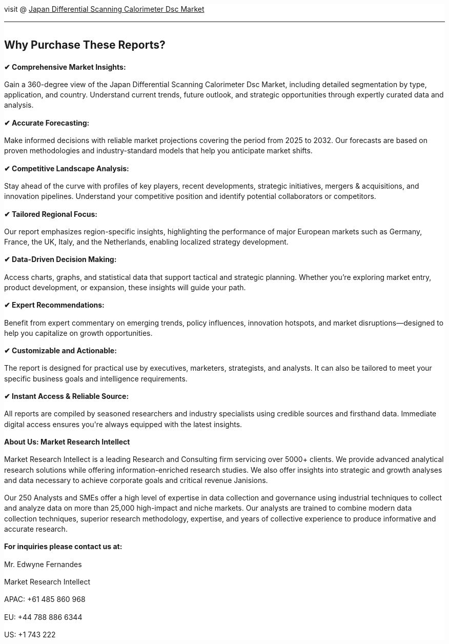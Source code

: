 visit&nbsp;@</strong>&nbsp;</span><span class="font-[700]"><a href="https://www.marketresearchintellect.com/product/global-differential-scanning-calorimeter-dsc-market-size-and-forecast/?utm_source=Linkedin&utm_medium=860" target="_blank" data-tracking-control-name="article-ssr-frontend-pulse_little-text-block" data-tracking-will-navigate="" data-test-link="">Japan Differential Scanning Calorimeter Dsc Market</a></span></p></blockquote><hr /><h2>Why Purchase These Reports?</h2><p><strong>✔ Comprehensive Market Insights:</strong></p><p>Gain a 360-degree view of the Japan Differential Scanning Calorimeter Dsc Market, including detailed segmentation by type, application, and country. Understand current trends, future outlook, and strategic opportunities through expertly curated data and analysis.</p><p><strong>✔ Accurate Forecasting:</strong></p><p>Make informed decisions with reliable market projections covering the period from 2025 to 2032. Our forecasts are based on proven methodologies and industry-standard models that help you anticipate market shifts.</p><p><strong>✔ Competitive Landscape Analysis:</strong></p><p>Stay ahead of the curve with profiles of key players, recent developments, strategic initiatives, mergers &amp; acquisitions, and innovation pipelines. Understand your competitive position and identify potential collaborators or competitors.</p><p><strong>✔ Tailored Regional Focus:</strong></p><p>Our report emphasizes region-specific insights, highlighting the performance of major European markets such as Germany, France, the UK, Italy, and the Netherlands, enabling localized strategy development.</p><p><strong>✔ Data-Driven Decision Making:</strong></p><p>Access charts, graphs, and statistical data that support tactical and strategic planning. Whether you&rsquo;re exploring market entry, product development, or expansion, these insights will guide your path.</p><p><strong>✔ Expert Recommendations:</strong></p><p>Benefit from expert commentary on emerging trends, policy influences, innovation hotspots, and market disruptions&mdash;designed to help you capitalize on growth opportunities.</p><p><strong>✔ Customizable and Actionable:</strong></p><p>The report is designed for practical use by executives, marketers, strategists, and analysts. It can also be tailored to meet your specific business goals and intelligence requirements.</p><p><strong>✔ Instant Access &amp; Reliable Source:</strong></p><p>All reports are compiled by seasoned researchers and industry specialists using credible sources and firsthand data. Immediate digital access ensures you're always equipped with the latest insights.</p><p><strong><span class="font-[700]">About Us: Market Research Intellect</span></strong></p><p><span class="">Market Research Intellect is a leading Research and Consulting firm servicing over 5000+ clients. We provide advanced analytical research solutions while offering information-enriched research studies.&nbsp;</span>We also offer insights into strategic and growth analyses and data necessary to achieve corporate goals and critical revenue Janisions.</p><p><span class="">Our 250 Analysts and SMEs offer a high level of expertise in data collection and governance using industrial techniques to collect and analyze data on more than 25,000 high-impact and niche markets. Our analysts are trained to combine modern data collection techniques, superior research methodology, expertise, and years of collective experience to produce informative and accurate research.</span></p><p><strong>For inquiries please contact us at:</strong></p><p>Mr. Edwyne Fernandes</p><p>Market Research Intellect</p><p>APAC: +61 485 860 968</p><p>EU: +44 788 886 6344</p><p>US: +1 743 222